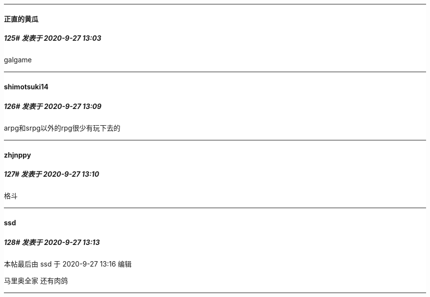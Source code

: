 





-----

####  正直的黄瓜  
##### 125#       发表于 2020-9-27 13:03




galgame







-----

####  shimotsuki14  
##### 126#       发表于 2020-9-27 13:09




arpg和srpg以外的rpg很少有玩下去的







-----

####  zhjnppy  
##### 127#       发表于 2020-9-27 13:10




格斗







-----

####  ssd  
##### 128#       发表于 2020-9-27 13:13



 本帖最后由 ssd 于 2020-9-27 13:16 编辑 

马里奥全家 还有肉鸽







-----
